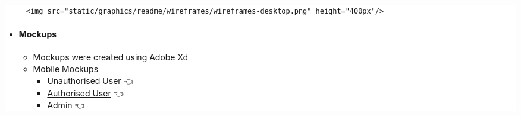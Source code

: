          <img src="static/graphics/readme/wireframes/wireframes-desktop.png" height="400px"/>


- #### Mockups
    - Mockups were created using Adobe Xd
    - Mobile Mockups
        - [Unauthorised User](https://github.com/LigaMoon/swap-clothes-app/tree/main/static/graphics/readme/mockups/mockups-mobile-unauthorised.png) :point_left:
        - [Authorised User](https://github.com/LigaMoon/swap-clothes-app/tree/main/static/graphics/readme/mockups/mockups-mobile-authorised.png) :point_left:
        - [Admin](https://github.com/LigaMoon/swap-clothes-app/tree/main/static/graphics/readme/mockups/mockups-mobile-admin.png) :point_left:
